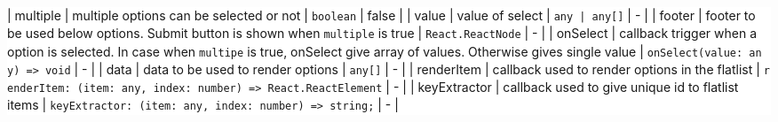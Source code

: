 | multiple          | multiple options can be selected or not                                                                                                 | `boolean`                                                      | false   |
| value             | value of select                                                                                                                         | `any | any[]`                                                  | -       |
| footer            | footer to be used below options. Submit button is shown when `multiple` is true                                                         | `React.ReactNode`                                              | -       |
| onSelect          | callback trigger when a option is selected. In case when `multipe` is true, onSelect give array of values. Otherwise gives single value | `onSelect(value: any) => void`                                 | -       |
| data              | data to be used to render options                                                                                                       | `any[]`                                                        | -       |
| renderItem        | callback used to render options in the flatlist                                                                                         | `renderItem: (item: any, index: number) => React.ReactElement` | -       |
| keyExtractor      | callback used to give unique id to flatlist items                                                                                       | `keyExtractor: (item: any, index: number) => string;`          | -       |
